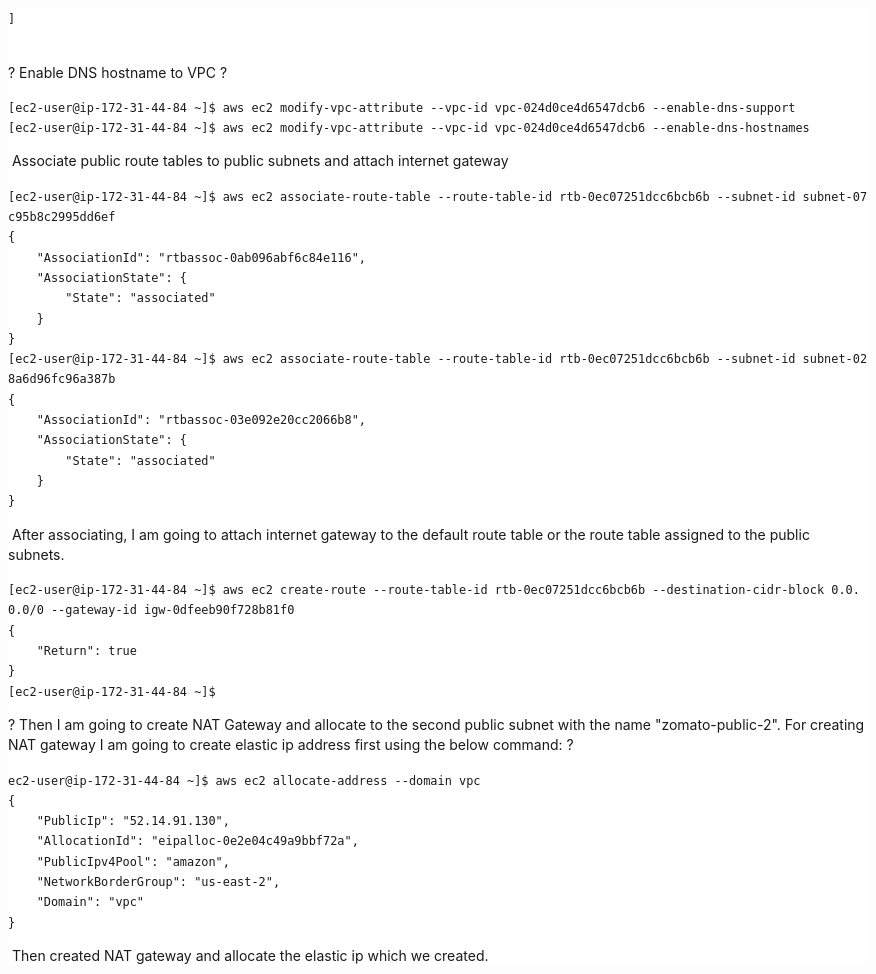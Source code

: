 ````
]
​
````
?
Enable DNS hostname to VPC
?
````
[ec2-user@ip-172-31-44-84 ~]$ aws ec2 modify-vpc-attribute --vpc-id vpc-024d0ce4d6547dcb6 --enable-dns-support
[ec2-user@ip-172-31-44-84 ~]$ aws ec2 modify-vpc-attribute --vpc-id vpc-024d0ce4d6547dcb6 --enable-dns-hostnames 
````
​
Associate public route tables to public subnets and attach internet gateway
​
````
[ec2-user@ip-172-31-44-84 ~]$ aws ec2 associate-route-table --route-table-id rtb-0ec07251dcc6bcb6b --subnet-id subnet-07c95b8c2995dd6ef
{
    "AssociationId": "rtbassoc-0ab096abf6c84e116",
    "AssociationState": {
        "State": "associated"
    }
}
[ec2-user@ip-172-31-44-84 ~]$ aws ec2 associate-route-table --route-table-id rtb-0ec07251dcc6bcb6b --subnet-id subnet-028a6d96fc96a387b
{
    "AssociationId": "rtbassoc-03e092e20cc2066b8",
    "AssociationState": {
        "State": "associated"
    }
}
````
​
After associating, I am going to attach internet gateway to the default route table or the route table assigned to the public subnets.
​
````
[ec2-user@ip-172-31-44-84 ~]$ aws ec2 create-route --route-table-id rtb-0ec07251dcc6bcb6b --destination-cidr-block 0.0.0.0/0 --gateway-id igw-0dfeeb90f728b81f0
{
    "Return": true
}
[ec2-user@ip-172-31-44-84 ~]$
````
?
Then I am going to create NAT Gateway and allocate to the second public subnet with the name "zomato-public-2". For creating NAT gateway I am going to create elastic ip address first using the below command:
?
````
ec2-user@ip-172-31-44-84 ~]$ aws ec2 allocate-address --domain vpc
{
    "PublicIp": "52.14.91.130",
    "AllocationId": "eipalloc-0e2e04c49a9bbf72a",
    "PublicIpv4Pool": "amazon",
    "NetworkBorderGroup": "us-east-2",
    "Domain": "vpc"
}
````
​
Then created NAT gateway and allocate the elastic ip which we created.
​
````
````
